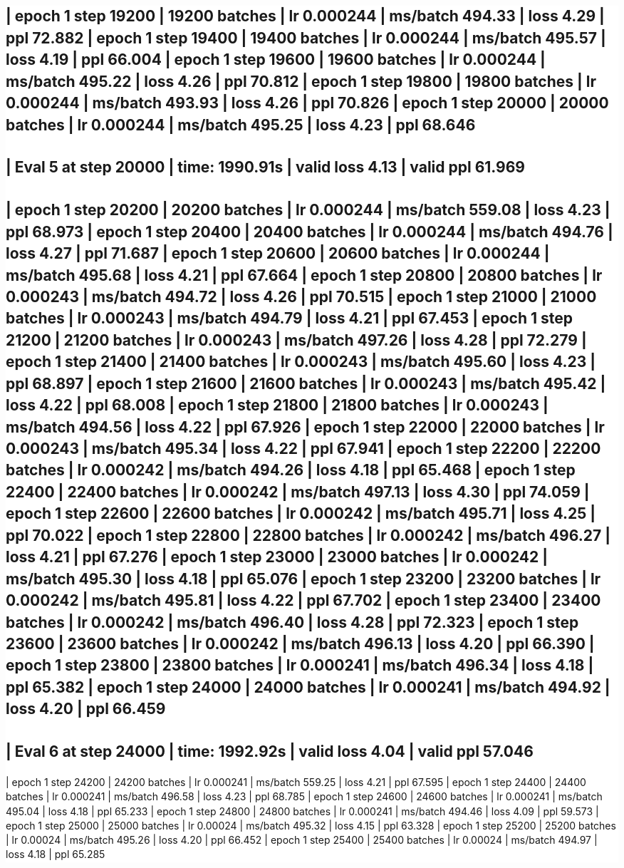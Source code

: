 | epoch   1 step    19200 |  19200 batches | lr 0.000244 | ms/batch 494.33 | loss  4.29 | ppl    72.882
| epoch   1 step    19400 |  19400 batches | lr 0.000244 | ms/batch 495.57 | loss  4.19 | ppl    66.004
| epoch   1 step    19600 |  19600 batches | lr 0.000244 | ms/batch 495.22 | loss  4.26 | ppl    70.812
| epoch   1 step    19800 |  19800 batches | lr 0.000244 | ms/batch 493.93 | loss  4.26 | ppl    70.826
| epoch   1 step    20000 |  20000 batches | lr 0.000244 | ms/batch 495.25 | loss  4.23 | ppl    68.646
----------------------------------------------------------------------------------------------------
| Eval   5 at step    20000 | time: 1990.91s | valid loss  4.13 | valid ppl    61.969
----------------------------------------------------------------------------------------------------
| epoch   1 step    20200 |  20200 batches | lr 0.000244 | ms/batch 559.08 | loss  4.23 | ppl    68.973
| epoch   1 step    20400 |  20400 batches | lr 0.000244 | ms/batch 494.76 | loss  4.27 | ppl    71.687
| epoch   1 step    20600 |  20600 batches | lr 0.000244 | ms/batch 495.68 | loss  4.21 | ppl    67.664
| epoch   1 step    20800 |  20800 batches | lr 0.000243 | ms/batch 494.72 | loss  4.26 | ppl    70.515
| epoch   1 step    21000 |  21000 batches | lr 0.000243 | ms/batch 494.79 | loss  4.21 | ppl    67.453
| epoch   1 step    21200 |  21200 batches | lr 0.000243 | ms/batch 497.26 | loss  4.28 | ppl    72.279
| epoch   1 step    21400 |  21400 batches | lr 0.000243 | ms/batch 495.60 | loss  4.23 | ppl    68.897
| epoch   1 step    21600 |  21600 batches | lr 0.000243 | ms/batch 495.42 | loss  4.22 | ppl    68.008
| epoch   1 step    21800 |  21800 batches | lr 0.000243 | ms/batch 494.56 | loss  4.22 | ppl    67.926
| epoch   1 step    22000 |  22000 batches | lr 0.000243 | ms/batch 495.34 | loss  4.22 | ppl    67.941
| epoch   1 step    22200 |  22200 batches | lr 0.000242 | ms/batch 494.26 | loss  4.18 | ppl    65.468
| epoch   1 step    22400 |  22400 batches | lr 0.000242 | ms/batch 497.13 | loss  4.30 | ppl    74.059
| epoch   1 step    22600 |  22600 batches | lr 0.000242 | ms/batch 495.71 | loss  4.25 | ppl    70.022
| epoch   1 step    22800 |  22800 batches | lr 0.000242 | ms/batch 496.27 | loss  4.21 | ppl    67.276
| epoch   1 step    23000 |  23000 batches | lr 0.000242 | ms/batch 495.30 | loss  4.18 | ppl    65.076
| epoch   1 step    23200 |  23200 batches | lr 0.000242 | ms/batch 495.81 | loss  4.22 | ppl    67.702
| epoch   1 step    23400 |  23400 batches | lr 0.000242 | ms/batch 496.40 | loss  4.28 | ppl    72.323
| epoch   1 step    23600 |  23600 batches | lr 0.000242 | ms/batch 496.13 | loss  4.20 | ppl    66.390
| epoch   1 step    23800 |  23800 batches | lr 0.000241 | ms/batch 496.34 | loss  4.18 | ppl    65.382
| epoch   1 step    24000 |  24000 batches | lr 0.000241 | ms/batch 494.92 | loss  4.20 | ppl    66.459
----------------------------------------------------------------------------------------------------
| Eval   6 at step    24000 | time: 1992.92s | valid loss  4.04 | valid ppl    57.046
----------------------------------------------------------------------------------------------------
| epoch   1 step    24200 |  24200 batches | lr 0.000241 | ms/batch 559.25 | loss  4.21 | ppl    67.595
| epoch   1 step    24400 |  24400 batches | lr 0.000241 | ms/batch 496.58 | loss  4.23 | ppl    68.785
| epoch   1 step    24600 |  24600 batches | lr 0.000241 | ms/batch 495.04 | loss  4.18 | ppl    65.233
| epoch   1 step    24800 |  24800 batches | lr 0.000241 | ms/batch 494.46 | loss  4.09 | ppl    59.573
| epoch   1 step    25000 |  25000 batches | lr 0.00024 | ms/batch 495.32 | loss  4.15 | ppl    63.328
| epoch   1 step    25200 |  25200 batches | lr 0.00024 | ms/batch 495.26 | loss  4.20 | ppl    66.452
| epoch   1 step    25400 |  25400 batches | lr 0.00024 | ms/batch 494.97 | loss  4.18 | ppl    65.285